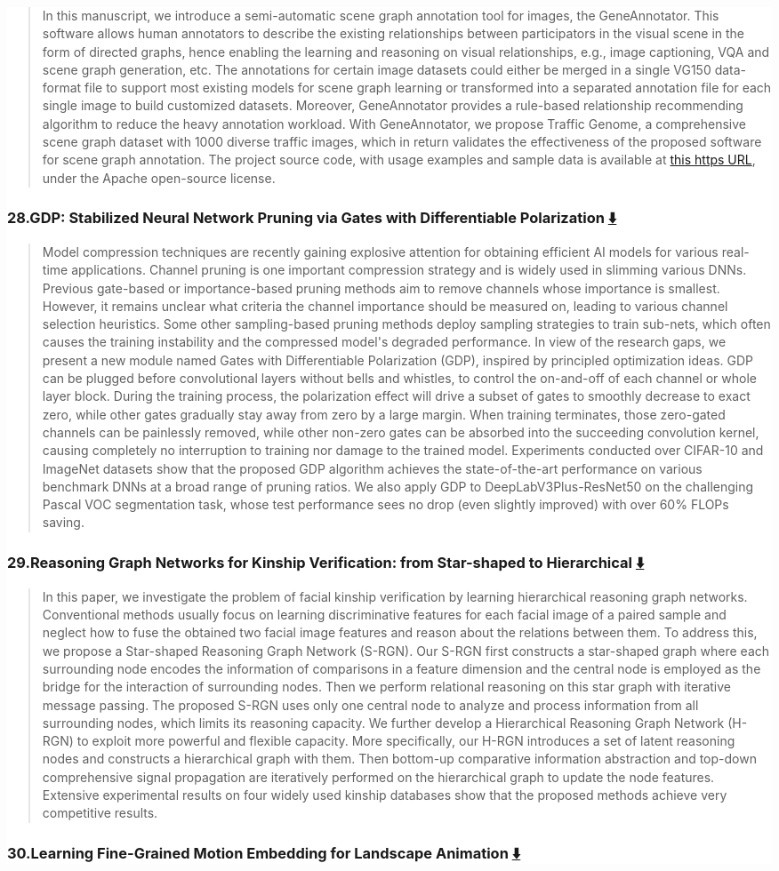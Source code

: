 >  In this manuscript, we introduce a semi-automatic scene graph annotation tool for images, the GeneAnnotator. This software allows human annotators to describe the existing relationships between participators in the visual scene in the form of directed graphs, hence enabling the learning and reasoning on visual relationships, e.g., image captioning, VQA and scene graph generation, etc. The annotations for certain image datasets could either be merged in a single VG150 data-format file to support most existing models for scene graph learning or transformed into a separated annotation file for each single image to build customized datasets. Moreover, GeneAnnotator provides a rule-based relationship recommending algorithm to reduce the heavy annotation workload. With GeneAnnotator, we propose Traffic Genome, a comprehensive scene graph dataset with 1000 diverse traffic images, which in return validates the effectiveness of the proposed software for scene graph annotation. The project source code, with usage examples and sample data is available at <a class="link-external link-https" href="https://github.com/Milomilo0320/A-Semi-automatic-Annotation-Software-for-Scene-Graph" rel="external noopener nofollow">this https URL</a>, under the Apache open-source license.      
### 28.GDP: Stabilized Neural Network Pruning via Gates with Differentiable Polarization  [ :arrow_down: ](https://arxiv.org/pdf/2109.02220.pdf)
>  Model compression techniques are recently gaining explosive attention for obtaining efficient AI models for various real-time applications. Channel pruning is one important compression strategy and is widely used in slimming various DNNs. Previous gate-based or importance-based pruning methods aim to remove channels whose importance is smallest. However, it remains unclear what criteria the channel importance should be measured on, leading to various channel selection heuristics. Some other sampling-based pruning methods deploy sampling strategies to train sub-nets, which often causes the training instability and the compressed model's degraded performance. In view of the research gaps, we present a new module named Gates with Differentiable Polarization (GDP), inspired by principled optimization ideas. GDP can be plugged before convolutional layers without bells and whistles, to control the on-and-off of each channel or whole layer block. During the training process, the polarization effect will drive a subset of gates to smoothly decrease to exact zero, while other gates gradually stay away from zero by a large margin. When training terminates, those zero-gated channels can be painlessly removed, while other non-zero gates can be absorbed into the succeeding convolution kernel, causing completely no interruption to training nor damage to the trained model. Experiments conducted over CIFAR-10 and ImageNet datasets show that the proposed GDP algorithm achieves the state-of-the-art performance on various benchmark DNNs at a broad range of pruning ratios. We also apply GDP to DeepLabV3Plus-ResNet50 on the challenging Pascal VOC segmentation task, whose test performance sees no drop (even slightly improved) with over 60% FLOPs saving.      
### 29.Reasoning Graph Networks for Kinship Verification: from Star-shaped to Hierarchical  [ :arrow_down: ](https://arxiv.org/pdf/2109.02219.pdf)
>  In this paper, we investigate the problem of facial kinship verification by learning hierarchical reasoning graph networks. Conventional methods usually focus on learning discriminative features for each facial image of a paired sample and neglect how to fuse the obtained two facial image features and reason about the relations between them. To address this, we propose a Star-shaped Reasoning Graph Network (S-RGN). Our S-RGN first constructs a star-shaped graph where each surrounding node encodes the information of comparisons in a feature dimension and the central node is employed as the bridge for the interaction of surrounding nodes. Then we perform relational reasoning on this star graph with iterative message passing. The proposed S-RGN uses only one central node to analyze and process information from all surrounding nodes, which limits its reasoning capacity. We further develop a Hierarchical Reasoning Graph Network (H-RGN) to exploit more powerful and flexible capacity. More specifically, our H-RGN introduces a set of latent reasoning nodes and constructs a hierarchical graph with them. Then bottom-up comparative information abstraction and top-down comprehensive signal propagation are iteratively performed on the hierarchical graph to update the node features. Extensive experimental results on four widely used kinship databases show that the proposed methods achieve very competitive results.      
### 30.Learning Fine-Grained Motion Embedding for Landscape Animation  [ :arrow_down: ](https://arxiv.org/pdf/2109.02216.pdf)